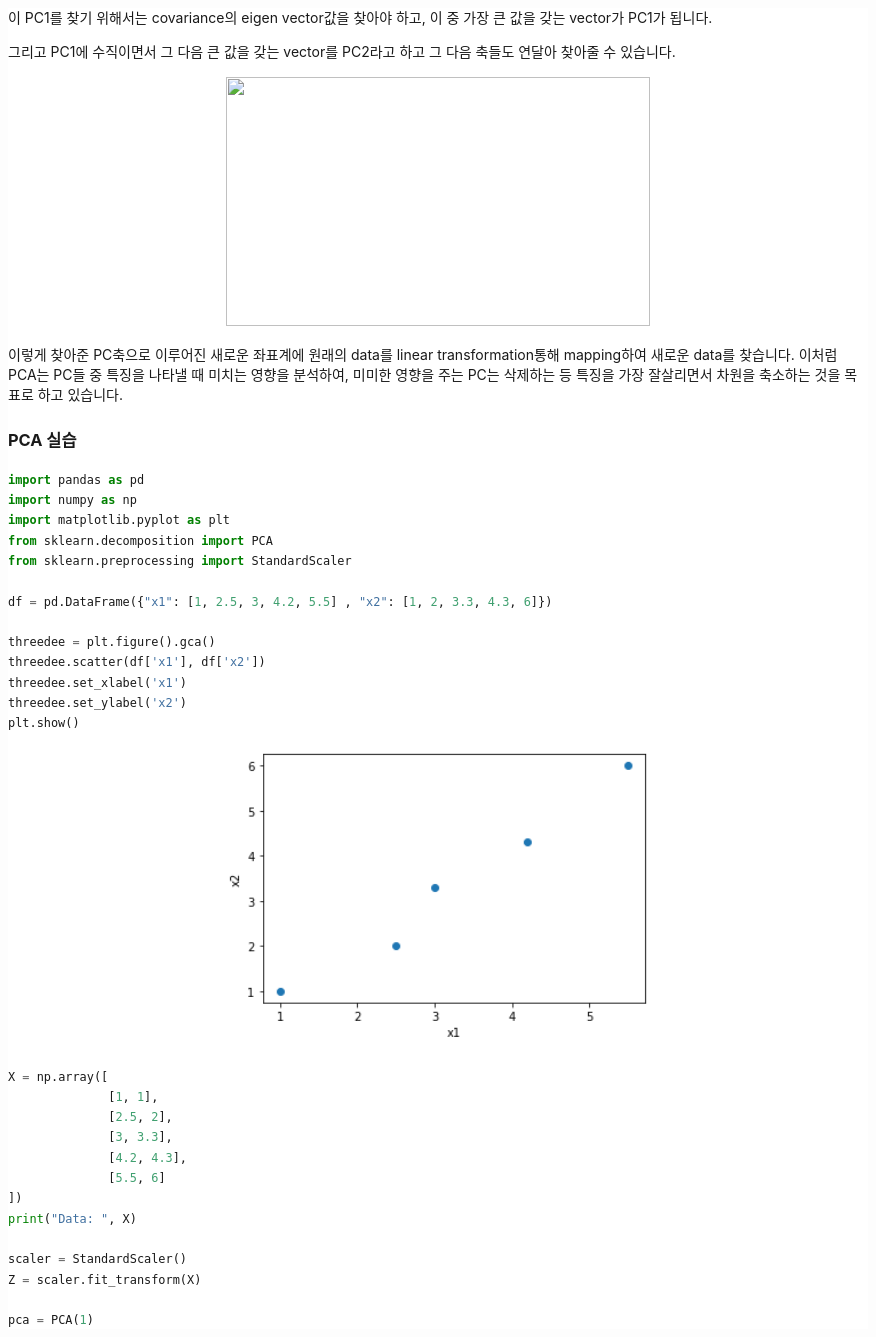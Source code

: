 이 PC1를 찾기 위해서는 covariance의 eigen vector값을 찾아야 하고, 이 중 가장 큰 값을 갖는 vector가 PC1가 됩니다.<br>

그리고 PC1에 수직이면서 그 다음 큰 값을 갖는 vector를 PC2라고 하고 그 다음 축들도 연달아 찾아줄 수 있습니다. <br>

<p align = 'center'>
<img src="https://blog.kakaocdn.net/dn/6xvu7/btqxAel9ohD/tEdrlcgO4UKcpOoJU4MC8K/img.png" srcset="https://img1.daumcdn.net/thumb/R1280x0/?scode=mtistory2&amp;fname=https%3A%2F%2Fblog.kakaocdn.net%2Fdn%2F6xvu7%2FbtqxAel9ohD%2FtEdrlcgO4UKcpOoJU4MC8K%2Fimg.png" width="424" height="249">
</p>
이렇게 찾아준 PC축으로 이루어진 새로운 좌표계에 원래의 data를 linear transformation통해 mapping하여 새로운 data를 찾습니다. 이처럼 PCA는 PC들 중 특징을 나타낼 때 미치는 영향을 분석하여, 미미한 영향을 주는 PC는 삭제하는 등 특징을 가장 잘살리면서 차원을 축소하는 것을 목표로 하고 있습니다.


### PCA 실습


```python
import pandas as pd
import numpy as np
import matplotlib.pyplot as plt
from sklearn.decomposition import PCA
from sklearn.preprocessing import StandardScaler

df = pd.DataFrame({"x1": [1, 2.5, 3, 4.2, 5.5] , "x2": [1, 2, 3.3, 4.3, 6]})

threedee = plt.figure().gca()
threedee.scatter(df['x1'], df['x2'])
threedee.set_xlabel('x1')
threedee.set_ylabel('x2')
plt.show()
```


<p align = 'center'>
<img src="/assets/2021-10-20-linear_algebra2/output_13_0.png" width="50%" height="50%" title="DBSCAN" alt="original"/> 
</p>
    

    



```python
X = np.array([ 
              [1, 1], 
              [2.5, 2],
              [3, 3.3],
              [4.2, 4.3],
              [5.5, 6]
])
print("Data: ", X)

scaler = StandardScaler()
Z = scaler.fit_transform(X)

pca = PCA(1)

```